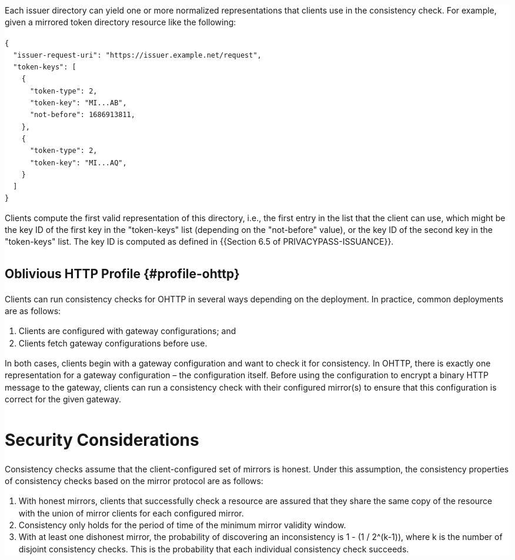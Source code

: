 Each issuer directory can yield one or more normalized representations that clients use
in the consistency check. For example, given a mirrored token directory resource like the
following:

~~~
{
  "issuer-request-uri": "https://issuer.example.net/request",
  "token-keys": [
    {
      "token-type": 2,
      "token-key": "MI...AB",
      "not-before": 1686913811,
    },
    {
      "token-type": 2,
      "token-key": "MI...AQ",
    }
  ]
}
~~~

Clients compute the first valid representation of this directory, i.e., the first entry in
the list that the client can use, which might be the key ID of the first key in the
"token-keys" list (depending on the "not-before" value), or the key ID of the second key
in the "token-keys" list. The key ID is computed as defined in {{Section 6.5 of PRIVACYPASS-ISSUANCE}}.

## Oblivious HTTP Profile {#profile-ohttp}

Clients can run consistency checks for OHTTP in several ways depending on the deployment. In practice,
common deployments are as follows:

1. Clients are configured with gateway configurations; and
1. Clients fetch gateway configurations before use.

In both cases, clients begin with a gateway configuration and want to check it for consistency.
In OHTTP, there is exactly one representation for a gateway configuration – the configuration itself.
Before using the configuration to encrypt a binary HTTP message to the gateway, clients can run
a consistency check with their configured mirror(s) to ensure that this configuration is correct
for the given gateway.

# Security Considerations

Consistency checks assume that the client-configured set of mirrors is honest. Under this assumption,
the consistency properties of consistency checks based on the mirror protocol are as follows:

1. With honest mirrors, clients that successfully check a resource are assured that they
   share the same copy of the resource with the union of mirror clients for each configured mirror.
1. Consistency only holds for the period of time of the minimum mirror validity window.
1. With at least one dishonest mirror, the probability of discovering an inconsistency is 1 - (1 / 2^(k-1)),
   where k is the number of disjoint consistency checks. This is the probability that each individual
   consistency check succeeds.
